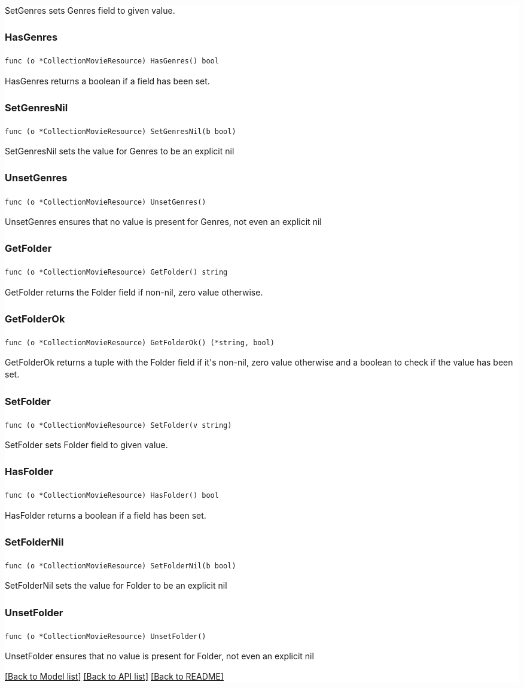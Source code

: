 SetGenres sets Genres field to given value.

### HasGenres

`func (o *CollectionMovieResource) HasGenres() bool`

HasGenres returns a boolean if a field has been set.

### SetGenresNil

`func (o *CollectionMovieResource) SetGenresNil(b bool)`

 SetGenresNil sets the value for Genres to be an explicit nil

### UnsetGenres
`func (o *CollectionMovieResource) UnsetGenres()`

UnsetGenres ensures that no value is present for Genres, not even an explicit nil
### GetFolder

`func (o *CollectionMovieResource) GetFolder() string`

GetFolder returns the Folder field if non-nil, zero value otherwise.

### GetFolderOk

`func (o *CollectionMovieResource) GetFolderOk() (*string, bool)`

GetFolderOk returns a tuple with the Folder field if it's non-nil, zero value otherwise
and a boolean to check if the value has been set.

### SetFolder

`func (o *CollectionMovieResource) SetFolder(v string)`

SetFolder sets Folder field to given value.

### HasFolder

`func (o *CollectionMovieResource) HasFolder() bool`

HasFolder returns a boolean if a field has been set.

### SetFolderNil

`func (o *CollectionMovieResource) SetFolderNil(b bool)`

 SetFolderNil sets the value for Folder to be an explicit nil

### UnsetFolder
`func (o *CollectionMovieResource) UnsetFolder()`

UnsetFolder ensures that no value is present for Folder, not even an explicit nil

[[Back to Model list]](../README.md#documentation-for-models) [[Back to API list]](../README.md#documentation-for-api-endpoints) [[Back to README]](../README.md)


